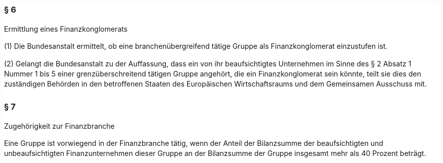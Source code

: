 ### § 6  
Ermittlung eines Finanzkonglomerats

<div>

<div class="jnhtml">

<div>

<div class="jurAbsatz">

(1) Die Bundesanstalt ermittelt, ob eine branchenübergreifend tätige
Gruppe als Finanzkonglomerat einzustufen ist.

</div>

<div class="jurAbsatz">

(2) Gelangt die Bundesanstalt zu der Auffassung, dass ein von ihr
beaufsichtigtes Unternehmen im Sinne des § 2 Absatz 1 Nummer 1 bis 5
einer grenzüberschreitend tätigen Gruppe angehört, die ein
Finanzkonglomerat sein könnte, teilt sie dies den zuständigen Behörden
in den betroffenen Staaten des Europäischen Wirtschaftsraums und dem
Gemeinsamen Ausschuss mit.

</div>

</div>

</div>

</div>

<span id="BJNR186210013BJNE000700000.html"></span>

### § 7  
Zugehörigkeit zur Finanzbranche

<div>

<div class="jnhtml">

<div>

<div class="jurAbsatz">

Eine Gruppe ist vorwiegend in der Finanzbranche tätig, wenn der Anteil
der Bilanzsumme der beaufsichtigten und unbeaufsichtigten
Finanzunternehmen dieser Gruppe an der Bilanzsumme der Gruppe insgesamt
mehr als 40 Prozent beträgt.

</div>

</div>

</div>

</div>

<span id="BJNR186210013BJNE000801360.html"></span>

